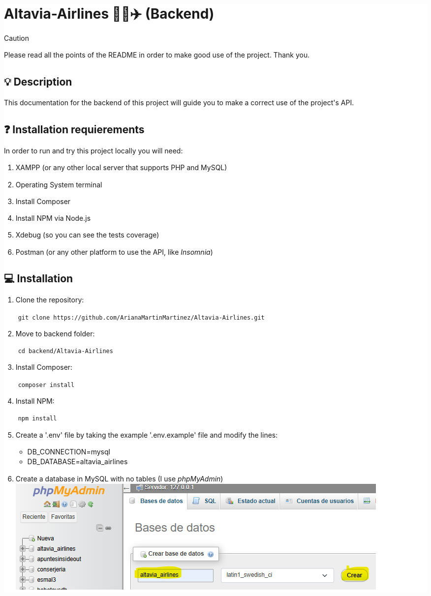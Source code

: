 # Altavia-Airlines 🧑‍✈️✈️ (Backend)
>[!CAUTION]
>Please read all the points of the README in order to make good use of the project. Thank you.

## 💡 Description

This documentation for the backend of this project will guide you to make a correct use of the project's API.

## ❓ Installation requierements

In order to run and try this project locally you will need:

1. XAMPP (or any other local server that supports PHP and MySQL)

2. Operating System terminal

3. Install Composer

4. Install NPM via Node.js

5. Xdebug (so you can see the tests coverage)

6. Postman (or any other platform to use the API, like *Insomnia*)

## 💻 Installation

1. Clone the repository:
```
    git clone https://github.com/ArianaMartinMartinez/Altavia-Airlines.git
```

2. Move to backend folder:
```
    cd backend/Altavia-Airlines
```

3. Install Composer:
```
    composer install
```

4. Install NPM:
```
    npm install
```

5. Create a '.env' file by taking the example '.env.example' file and modify the lines:
    - DB_CONNECTION=mysql
    - DB_DATABASE=altavia_airlines

6. Create a database in MySQL with no tables (I use *phpMyAdmin*)
![Create database in phpMyAdmin](./public/docs/createDatabase.png)

